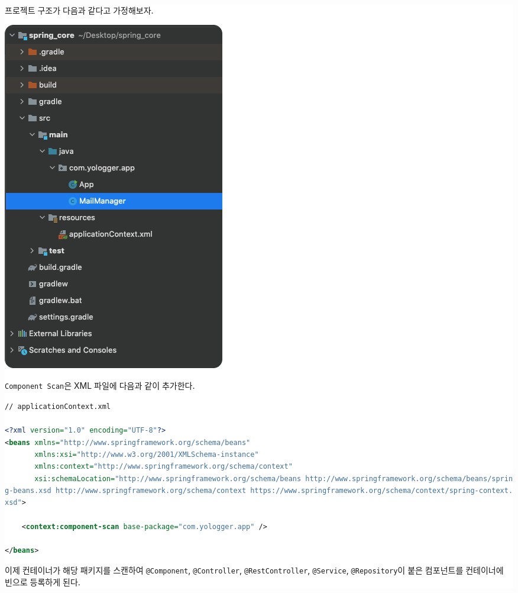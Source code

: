 프로젝트 구조가 다음과 같다고 가정해보자.

![](./20190302_di_xml/1.png)

`Component Scan`은 XML 파일에 다음과 같이 추가한다.
``` xml {9}
// applicationContext.xml

<?xml version="1.0" encoding="UTF-8"?>
<beans xmlns="http://www.springframework.org/schema/beans"
       xmlns:xsi="http://www.w3.org/2001/XMLSchema-instance"
       xmlns:context="http://www.springframework.org/schema/context"
       xsi:schemaLocation="http://www.springframework.org/schema/beans http://www.springframework.org/schema/beans/spring-beans.xsd http://www.springframework.org/schema/context https://www.springframework.org/schema/context/spring-context.xsd">

    <context:component-scan base-package="com.yologger.app" />

</beans>
```

이제 컨테이너가 해당 패키지를 스캔하여 `@Component`, `@Controller`, `@RestController`, `@Service`, `@Repository`이 붙은 컴포넌트를 컨테이너에 빈으로 등록하게 된다.
